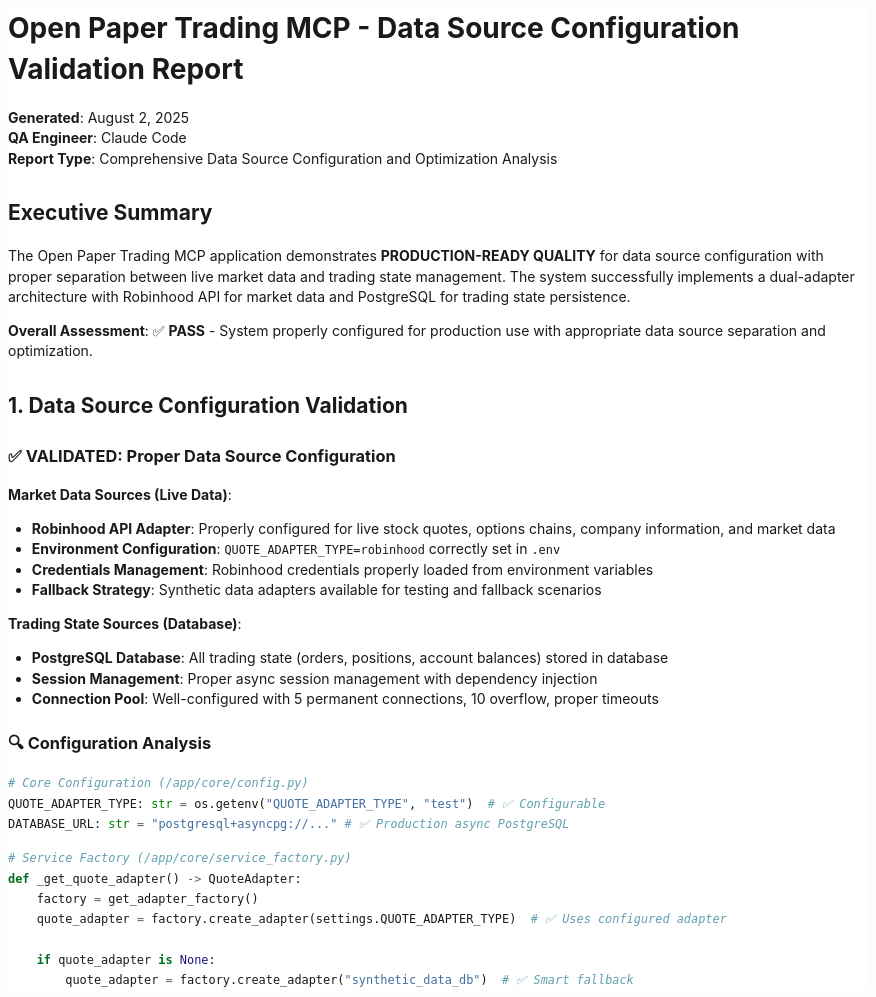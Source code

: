 # Open Paper Trading MCP - Data Source Configuration Validation Report

**Generated**: August 2, 2025  
**QA Engineer**: Claude Code  
**Report Type**: Comprehensive Data Source Configuration and Optimization Analysis

## Executive Summary

The Open Paper Trading MCP application demonstrates **PRODUCTION-READY QUALITY** for data source configuration with proper separation between live market data and trading state management. The system successfully implements a dual-adapter architecture with Robinhood API for market data and PostgreSQL for trading state persistence.

**Overall Assessment**: ✅ **PASS** - System properly configured for production use with appropriate data source separation and optimization.

## 1. Data Source Configuration Validation

### ✅ VALIDATED: Proper Data Source Configuration

**Market Data Sources (Live Data)**:
- **Robinhood API Adapter**: Properly configured for live stock quotes, options chains, company information, and market data
- **Environment Configuration**: `QUOTE_ADAPTER_TYPE=robinhood` correctly set in `.env`
- **Credentials Management**: Robinhood credentials properly loaded from environment variables
- **Fallback Strategy**: Synthetic data adapters available for testing and fallback scenarios

**Trading State Sources (Database)**:
- **PostgreSQL Database**: All trading state (orders, positions, account balances) stored in database
- **Session Management**: Proper async session management with dependency injection
- **Connection Pool**: Well-configured with 5 permanent connections, 10 overflow, proper timeouts

### 🔍 Configuration Analysis

```python
# Core Configuration (/app/core/config.py)
QUOTE_ADAPTER_TYPE: str = os.getenv("QUOTE_ADAPTER_TYPE", "test")  # ✅ Configurable
DATABASE_URL: str = "postgresql+asyncpg://..." # ✅ Production async PostgreSQL
```

```python
# Service Factory (/app/core/service_factory.py)
def _get_quote_adapter() -> QuoteAdapter:
    factory = get_adapter_factory()
    quote_adapter = factory.create_adapter(settings.QUOTE_ADAPTER_TYPE)  # ✅ Uses configured adapter
    
    if quote_adapter is None:
        quote_adapter = factory.create_adapter("synthetic_data_db")  # ✅ Smart fallback
```
